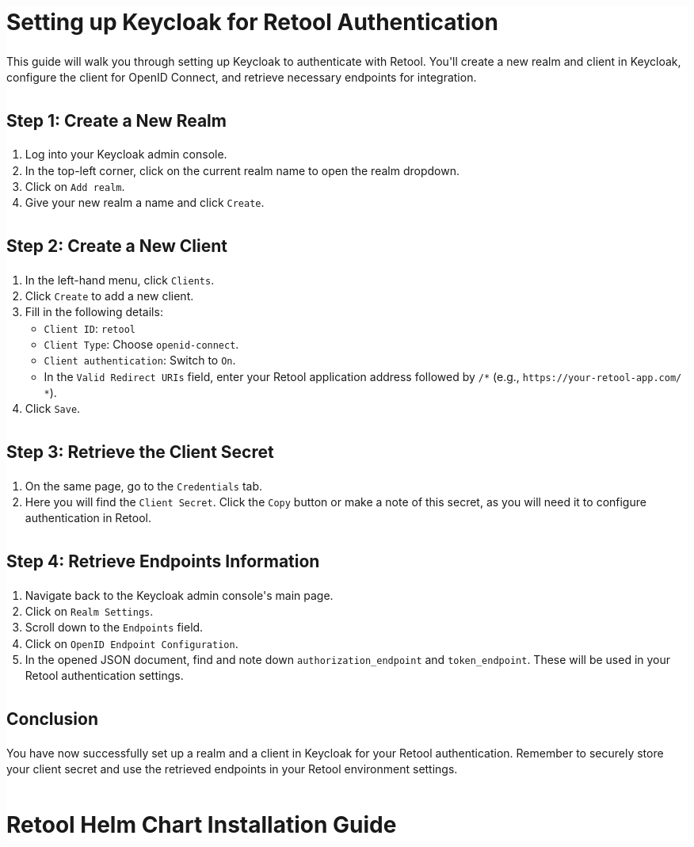 # Setting up Keycloak for Retool Authentication

This guide will walk you through setting up Keycloak to authenticate with Retool. You'll create a new realm and client in Keycloak, configure the client for OpenID Connect, and retrieve necessary endpoints for integration.

## Step 1: Create a New Realm

1. Log into your Keycloak admin console.
2. In the top-left corner, click on the current realm name to open the realm dropdown.
3. Click on `Add realm`.
4. Give your new realm a name and click `Create`.

## Step 2: Create a New Client

1. In the left-hand menu, click `Clients`.
2. Click `Create` to add a new client.
3. Fill in the following details:
   - `Client ID`: `retool`
   - `Client Type`: Choose `openid-connect`.
   - `Client authentication`: Switch to `On`.
   - In the `Valid Redirect URIs` field, enter your Retool application address followed by `/*` (e.g., `https://your-retool-app.com/*`).
4. Click `Save`.

## Step 3: Retrieve the Client Secret

1. On the same page, go to the `Credentials` tab.
2. Here you will find the `Client Secret`. Click the `Copy` button or make a note of this secret, as you will need it to configure authentication in Retool.

## Step 4: Retrieve Endpoints Information

1. Navigate back to the Keycloak admin console's main page.
2. Click on `Realm Settings`.
3. Scroll down to the `Endpoints` field.
4. Click on `OpenID Endpoint Configuration`.
5. In the opened JSON document, find and note down `authorization_endpoint` and `token_endpoint`. These will be used in your Retool authentication settings.

## Conclusion

You have now successfully set up a realm and a client in Keycloak for your Retool authentication. Remember to securely store your client secret and use the retrieved endpoints in your Retool environment settings.

# Retool Helm Chart Installation Guide
